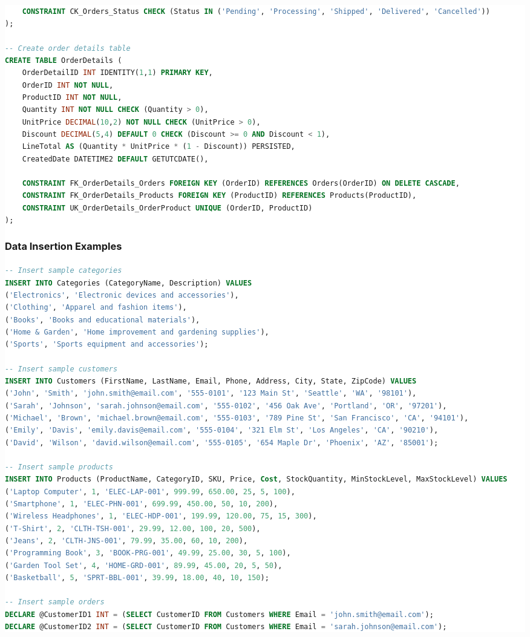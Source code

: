 ```sql
    CONSTRAINT CK_Orders_Status CHECK (Status IN ('Pending', 'Processing', 'Shipped', 'Delivered', 'Cancelled'))
);

-- Create order details table
CREATE TABLE OrderDetails (
    OrderDetailID INT IDENTITY(1,1) PRIMARY KEY,
    OrderID INT NOT NULL,
    ProductID INT NOT NULL,
    Quantity INT NOT NULL CHECK (Quantity > 0),
    UnitPrice DECIMAL(10,2) NOT NULL CHECK (UnitPrice > 0),
    Discount DECIMAL(5,4) DEFAULT 0 CHECK (Discount >= 0 AND Discount < 1),
    LineTotal AS (Quantity * UnitPrice * (1 - Discount)) PERSISTED,
    CreatedDate DATETIME2 DEFAULT GETUTCDATE(),
    
    CONSTRAINT FK_OrderDetails_Orders FOREIGN KEY (OrderID) REFERENCES Orders(OrderID) ON DELETE CASCADE,
    CONSTRAINT FK_OrderDetails_Products FOREIGN KEY (ProductID) REFERENCES Products(ProductID),
    CONSTRAINT UK_OrderDetails_OrderProduct UNIQUE (OrderID, ProductID)
);
```

### Data Insertion Examples

```sql
-- Insert sample categories
INSERT INTO Categories (CategoryName, Description) VALUES
('Electronics', 'Electronic devices and accessories'),
('Clothing', 'Apparel and fashion items'),
('Books', 'Books and educational materials'),
('Home & Garden', 'Home improvement and gardening supplies'),
('Sports', 'Sports equipment and accessories');

-- Insert sample customers
INSERT INTO Customers (FirstName, LastName, Email, Phone, Address, City, State, ZipCode) VALUES
('John', 'Smith', 'john.smith@email.com', '555-0101', '123 Main St', 'Seattle', 'WA', '98101'),
('Sarah', 'Johnson', 'sarah.johnson@email.com', '555-0102', '456 Oak Ave', 'Portland', 'OR', '97201'),
('Michael', 'Brown', 'michael.brown@email.com', '555-0103', '789 Pine St', 'San Francisco', 'CA', '94101'),
('Emily', 'Davis', 'emily.davis@email.com', '555-0104', '321 Elm St', 'Los Angeles', 'CA', '90210'),
('David', 'Wilson', 'david.wilson@email.com', '555-0105', '654 Maple Dr', 'Phoenix', 'AZ', '85001');

-- Insert sample products
INSERT INTO Products (ProductName, CategoryID, SKU, Price, Cost, StockQuantity, MinStockLevel, MaxStockLevel) VALUES
('Laptop Computer', 1, 'ELEC-LAP-001', 999.99, 650.00, 25, 5, 100),
('Smartphone', 1, 'ELEC-PHN-001', 699.99, 450.00, 50, 10, 200),
('Wireless Headphones', 1, 'ELEC-HDP-001', 199.99, 120.00, 75, 15, 300),
('T-Shirt', 2, 'CLTH-TSH-001', 29.99, 12.00, 100, 20, 500),
('Jeans', 2, 'CLTH-JNS-001', 79.99, 35.00, 60, 10, 200),
('Programming Book', 3, 'BOOK-PRG-001', 49.99, 25.00, 30, 5, 100),
('Garden Tool Set', 4, 'HOME-GRD-001', 89.99, 45.00, 20, 5, 50),
('Basketball', 5, 'SPRT-BBL-001', 39.99, 18.00, 40, 10, 150);

-- Insert sample orders
DECLARE @CustomerID1 INT = (SELECT CustomerID FROM Customers WHERE Email = 'john.smith@email.com');
DECLARE @CustomerID2 INT = (SELECT CustomerID FROM Customers WHERE Email = 'sarah.johnson@email.com');

```